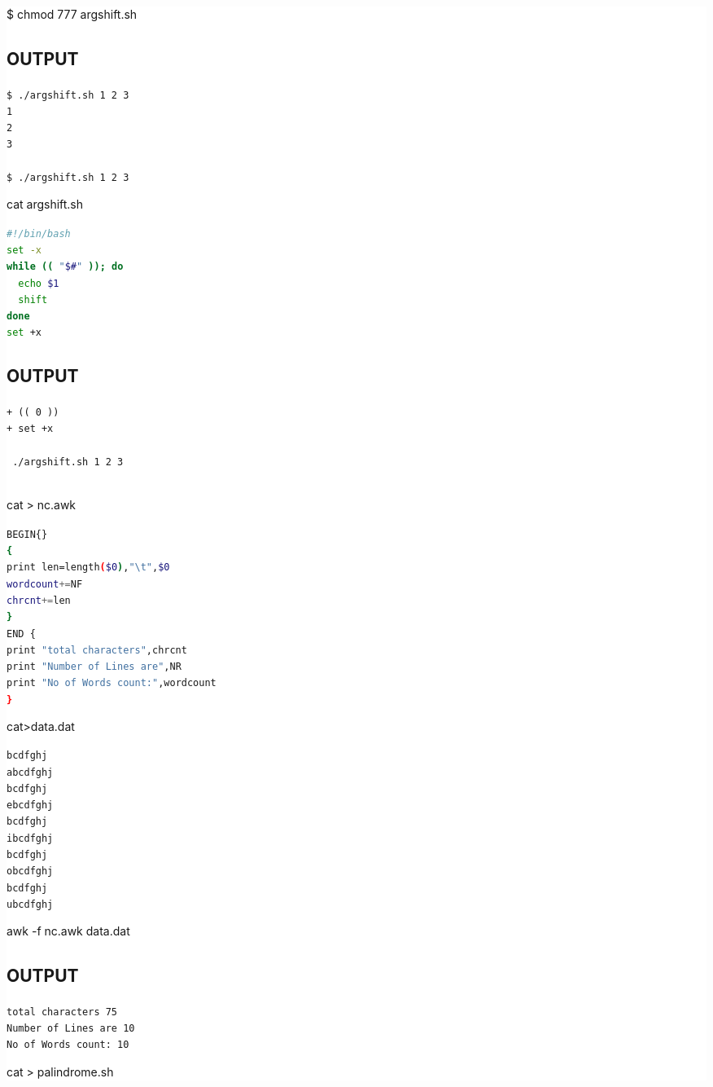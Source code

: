 $ chmod 777 argshift.sh
## OUTPUT
```
$ ./argshift.sh 1 2 3
1
2
3

$ ./argshift.sh 1 2 3
``` 
cat argshift.sh
```bash
#!/bin/bash 
set -x 
while (( "$#" )); do 
  echo $1 
  shift 
done
set +x
```
## OUTPUT
```
+ (( 0 ))
+ set +x

 ./argshift.sh 1 2 3
 
 ```
cat > nc.awk
```bash
BEGIN{}
{
print len=length($0),"\t",$0 
wordcount+=NF
chrcnt+=len
}
END {
print "total characters",chrcnt 
print "Number of Lines are",NR
print "No of Words count:",wordcount
}
 ```
cat>data.dat
```bash
bcdfghj
abcdfghj
bcdfghj
ebcdfghj
bcdfghj
ibcdfghj
bcdfghj
obcdfghj
bcdfghj
ubcdfghj
```
awk -f nc.awk data.dat
## OUTPUT 
```
total characters 75
Number of Lines are 10
No of Words count: 10
```
cat > palindrome.sh